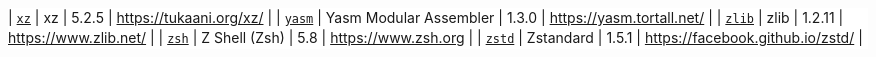 | [`xz`](xz/)                            | xz                                                              | 5.2.5                    | https://tukaani.org/xz/                                                        |
| [`yasm`](yasm/)                        | Yasm Modular Assembler                                          | 1.3.0                    | https://yasm.tortall.net/                                                      |
| [`zlib`](zlib/)                        | zlib                                                            | 1.2.11                   | https://www.zlib.net/                                                          |
| [`zsh`](zsh/)                          | Z Shell (Zsh)                                                   | 5.8                      | https://www.zsh.org                                                            |
| [`zstd`](zstd/)                        | Zstandard                                                       | 1.5.1                    | https://facebook.github.io/zstd/                                               |
